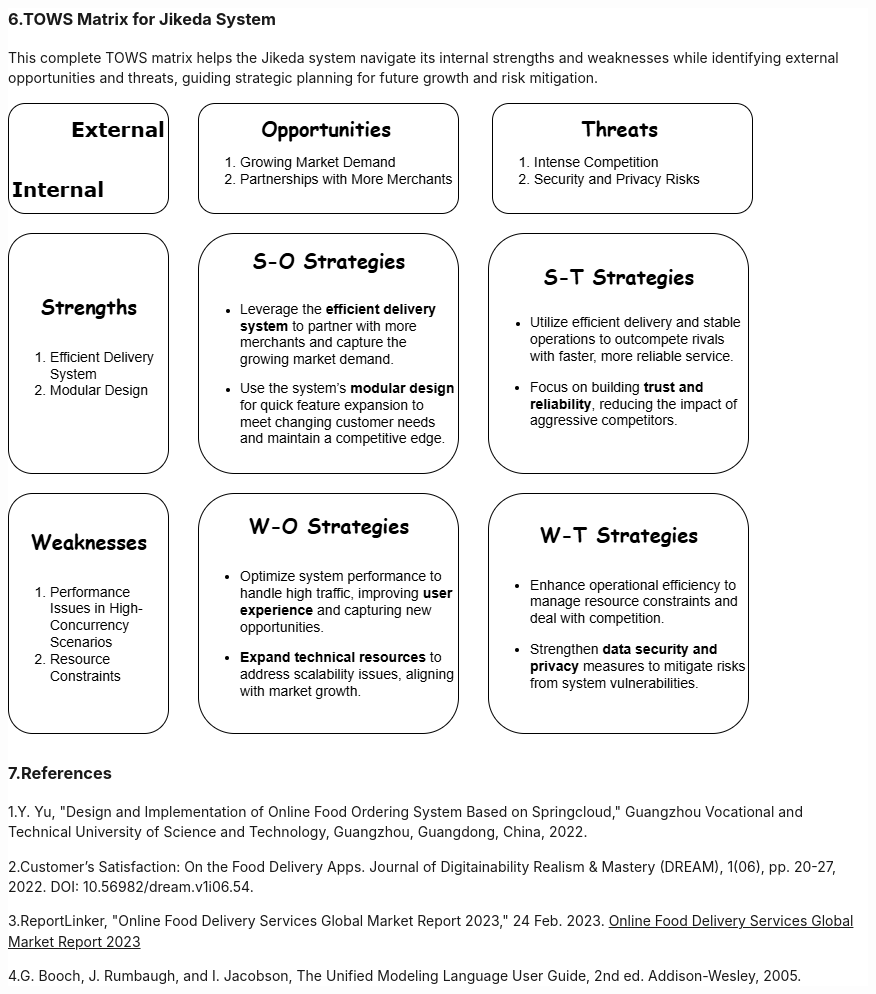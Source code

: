 ### 6.TOWS Matrix for Jikeda System

This complete TOWS matrix helps the Jikeda system navigate its internal strengths and weaknesses while identifying external opportunities and threats, guiding strategic planning for future growth and risk mitigation.

<img src="image\TOWS.drawio.png" />

### 7.References

1.Y. Yu, "Design and Implementation of Online Food Ordering System Based on Springcloud," Guangzhou Vocational and Technical University of Science and Technology, Guangzhou, Guangdong, China, 2022.

2.Customer’s Satisfaction: On the Food Delivery Apps. Journal of Digitainability Realism & Mastery (DREAM), 1(06), pp. 20-27, 2022. DOI: 10.56982/dream.v1i06.54.

3.ReportLinker, "Online Food Delivery Services Global Market Report 2023," 24 Feb. 2023. [Online Food Delivery Services Global Market Report 2023](https://www.globenewswire.com/en/news-release/2023/02/24/2615477/0/en/Online-Food-Delivery-Services-Global-Market-Report-2023.html)

4.G. Booch, J. Rumbaugh, and I. Jacobson, The Unified Modeling Language User Guide, 2nd ed. Addison-Wesley, 2005.
